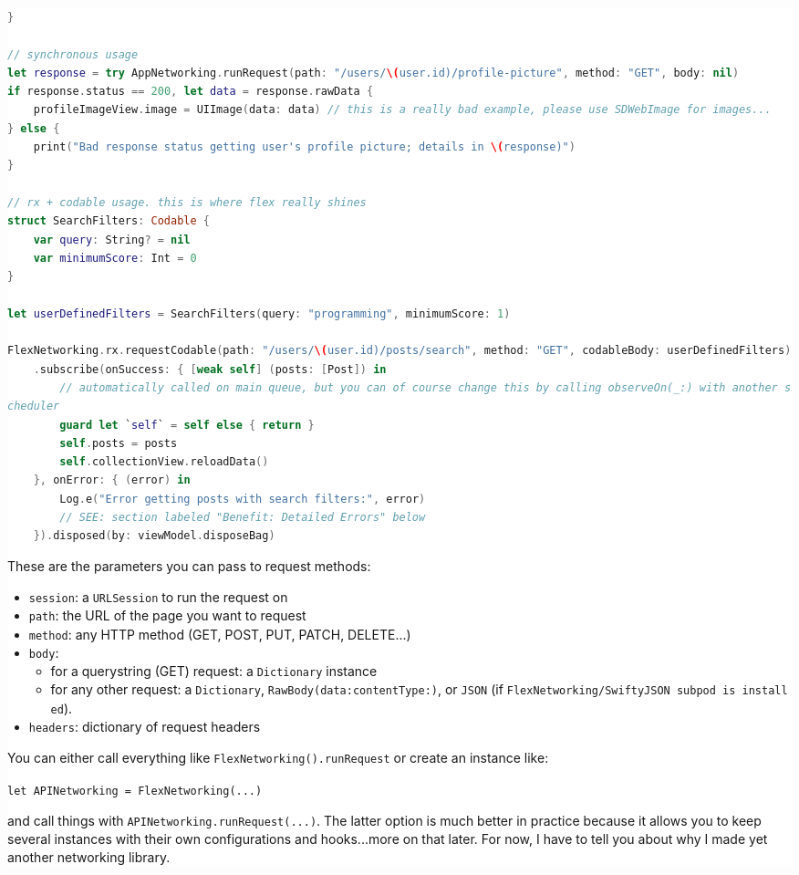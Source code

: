 ```swift
}

// synchronous usage
let response = try AppNetworking.runRequest(path: "/users/\(user.id)/profile-picture", method: "GET", body: nil)
if response.status == 200, let data = response.rawData {
    profileImageView.image = UIImage(data: data) // this is a really bad example, please use SDWebImage for images...
} else {
    print("Bad response status getting user's profile picture; details in \(response)")
}

// rx + codable usage. this is where flex really shines
struct SearchFilters: Codable {
    var query: String? = nil
    var minimumScore: Int = 0
}

let userDefinedFilters = SearchFilters(query: "programming", minimumScore: 1)

FlexNetworking.rx.requestCodable(path: "/users/\(user.id)/posts/search", method: "GET", codableBody: userDefinedFilters)
    .subscribe(onSuccess: { [weak self] (posts: [Post]) in 
        // automatically called on main queue, but you can of course change this by calling observeOn(_:) with another scheduler
        guard let `self` = self else { return }
        self.posts = posts
        self.collectionView.reloadData()
    }, onError: { (error) in
        Log.e("Error getting posts with search filters:", error)
        // SEE: section labeled "Benefit: Detailed Errors" below
    }).disposed(by: viewModel.disposeBag)

```

These are the parameters you can pass to request methods:
- `session`: a `URLSession` to run the request on
- `path`: the URL of the page you want to request
- `method`: any HTTP method (GET, POST, PUT, PATCH, DELETE...)
- `body`: 
  - for a querystring (GET) request: a `Dictionary` instance
  - for any other request: a `Dictionary`, `RawBody(data:contentType:)`, or `JSON` (if `FlexNetworking/SwiftyJSON subpod is installed`).
- `headers`: dictionary of request headers

You can either call everything like `FlexNetworking().runRequest` or create an instance like:

```
let APINetworking = FlexNetworking(...)
```

and call things with `APINetworking.runRequest(...)`. The latter option is much better in practice because it allows you to keep several instances with their own configurations and hooks...more on that later. For now, I have to tell you about why I made yet another networking library.
